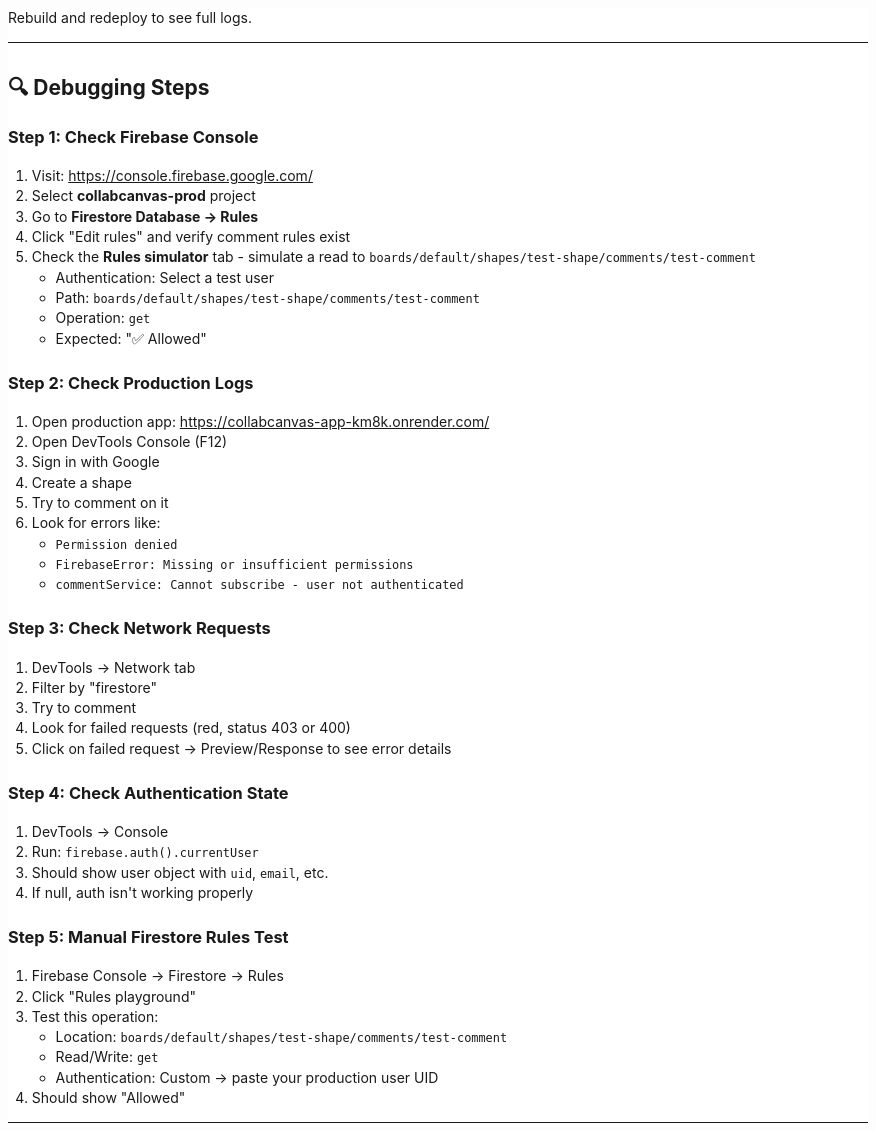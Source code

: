 Rebuild and redeploy to see full logs.

---

## 🔍 Debugging Steps

### Step 1: Check Firebase Console
1. Visit: https://console.firebase.google.com/
2. Select **collabcanvas-prod** project
3. Go to **Firestore Database → Rules**
4. Click "Edit rules" and verify comment rules exist
5. Check the **Rules simulator** tab - simulate a read to `boards/default/shapes/test-shape/comments/test-comment`
   - Authentication: Select a test user
   - Path: `boards/default/shapes/test-shape/comments/test-comment`
   - Operation: `get`
   - Expected: "✅ Allowed"

### Step 2: Check Production Logs
1. Open production app: https://collabcanvas-app-km8k.onrender.com/
2. Open DevTools Console (F12)
3. Sign in with Google
4. Create a shape
5. Try to comment on it
6. Look for errors like:
   - `Permission denied`
   - `FirebaseError: Missing or insufficient permissions`
   - `commentService: Cannot subscribe - user not authenticated`

### Step 3: Check Network Requests
1. DevTools → Network tab
2. Filter by "firestore"
3. Try to comment
4. Look for failed requests (red, status 403 or 400)
5. Click on failed request → Preview/Response to see error details

### Step 4: Check Authentication State
1. DevTools → Console
2. Run: `firebase.auth().currentUser`
3. Should show user object with `uid`, `email`, etc.
4. If null, auth isn't working properly

### Step 5: Manual Firestore Rules Test
1. Firebase Console → Firestore → Rules
2. Click "Rules playground"
3. Test this operation:
   - Location: `boards/default/shapes/test-shape/comments/test-comment`
   - Read/Write: `get`
   - Authentication: Custom → paste your production user UID
4. Should show "Allowed"

---